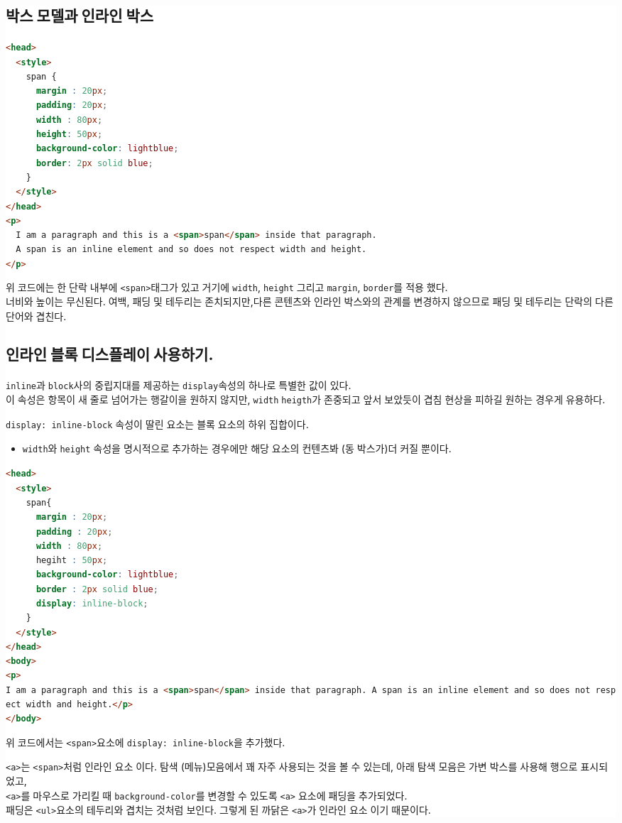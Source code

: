 ## 박스 모델과 인라인 박스
```html
<head>
  <style>
    span {
      margin : 20px;
      padding: 20px;
      width : 80px;
      height: 50px;
      background-color: lightblue;
      border: 2px solid blue;
    }
  </style>
</head>
<p>
  I am a paragraph and this is a <span>span</span> inside that paragraph. 
  A span is an inline element and so does not respect width and height.
</p>
```
위 코드에는 한 단락 내부에 `<span>`태그가 있고 거기에 `width`, `height` 그리고 `margin`, `border`를 적용 했다.  
너비와 높이는 무신된다. 여백, 패딩 및 테두리는 존치되지만,다른 콘텐츠와 인라인 박스와의 관계를 변경하지 않으므로 패딩 및 테두리는 단락의 다른 단어와 겹친다.

## 인라인 블록 디스플레이 사용하기.
`inline`과 `block`사의 중립지대를 제공하는 `display`속성의 하나로 특별한 값이 있다.  
이 속성은 항목이 새 줄로 넘어가는 행갈이을 원하지 않지만, `width` `heigth`가 존중되고 앞서 보았듯이 겹침 현상을 피하길 원하는 경우게 유용하다.  

`display: inline-block` 속성이 딸린 요소는 블록 요소의 하위 집합이다.
- `width`와 `height` 속성을 명시적으로 추가하는 경우에만 해당 요소의 컨텐츠봐 (동 박스가)더 커질 뿐이다.
```html
<head>
  <style>
    span{
      margin : 20px;
      padding : 20px;
      width : 80px;
      hegiht : 50px;
      background-color: lightblue;
      border : 2px solid blue;
      display: inline-block;
    }
  </style>
</head>
<body>
<p> 
I am a paragraph and this is a <span>span</span> inside that paragraph. A span is an inline element and so does not respect width and height.</p>
</body>
```
위 코드에서는 `<span>`요소에 `display: inline-block`을 추가했다.  

`<a>`는 `<span>`처럼 인라인 요소 이다.
탐색 (메뉴)모음에서 꽤 자주 사용되는 것을 볼 수 있는데, 아래 탐색 모음은 가변 박스를 사용해 행으로 표시되었고,  
`<a>`를 마우스로 가리킬 때 `background-color`를 변경할 수 있도록 `<a>` 요소에 패딩을 추가되었다.  
패딩은 `<ul>`요소의 테두리와 겹치는 것처럼 보인다. 그렇게 된 까닭은 `<a>`가 인라인 요소 이기 때문이다.  
  